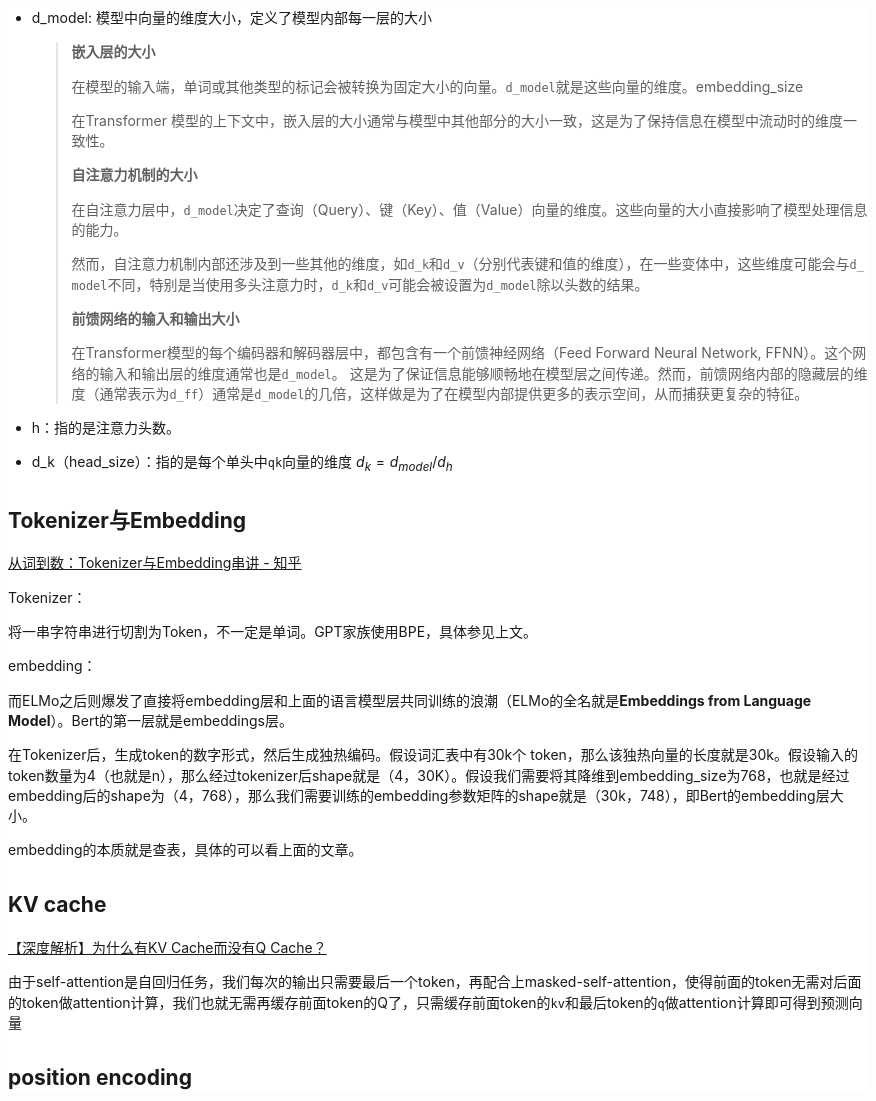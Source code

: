 - d_model: 模型中向量的维度大小，定义了模型内部每一层的大小

  > **嵌入层的大小**
  >
  > 在模型的输入端，单词或其他类型的标记会被转换为固定大小的向量。`d_model`就是这些向量的维度。embedding_size
  >
  > 在Transformer 模型的上下文中，嵌入层的大小通常与模型中其他部分的大小一致，这是为了保持信息在模型中流动时的维度一致性。
  >
  > **自注意力机制的大小**
  >
  > 在自注意力层中，`d_model`决定了查询（Query）、键（Key）、值（Value）向量的维度。这些向量的大小直接影响了模型处理信息的能力。
  >
  > 然而，自注意力机制内部还涉及到一些其他的维度，如`d_k`和`d_v`（分别代表键和值的维度），在一些变体中，这些维度可能会与`d_model`不同，特别是当使用多头注意力时，`d_k`和`d_v`可能会被设置为`d_model`除以头数的结果。
  >
  > **前馈网络的输入和输出大小**
  >
  > 在Transformer模型的每个编码器和解码器层中，都包含有一个前馈神经网络（Feed Forward Neural Network, FFNN）。这个网络的输入和输出层的维度通常也是`d_model`。 这是为了保证信息能够顺畅地在模型层之间传递。然而，前馈网络内部的隐藏层的维度（通常表示为`d_ff`）通常是`d_model`的几倍，这样做是为了在模型内部提供更多的表示空间，从而捕获更复杂的特征。
  >
  > 

- h：指的是注意力头数。

- d_k（head_size）：指的是每个单头中`qk`向量的维度 $d_k=d_{model}/d_h$

## Tokenizer与Embedding

[从词到数：Tokenizer与Embedding串讲 - 知乎](https://zhuanlan.zhihu.com/p/631463712)

Tokenizer：

将一串字符串进行切割为Token，不一定是单词。GPT家族使用BPE，具体参见上文。

embedding：

而ELMo之后则爆发了直接将embedding层和上面的语言模型层共同训练的浪潮（ELMo的全名就是**Embeddings from Language Model**）。Bert的第一层就是embeddings层。

在Tokenizer后，生成token的数字形式，然后生成独热编码。假设词汇表中有30k个 token，那么该独热向量的长度就是30k。假设输入的token数量为4（也就是n），那么经过tokenizer后shape就是（4，30K）。假设我们需要将其降维到embedding_size为768，也就是经过embedding后的shape为（4，768），那么我们需要训练的embedding参数矩阵的shape就是（30k，748），即Bert的embedding层大小。

embedding的本质就是查表，具体的可以看上面的文章。

## KV cache

[【深度解析】为什么有KV Cache而没有Q Cache？](https://blog.csdn.net/m0_63171455/article/details/145123745)

由于self-attention是自回归任务，我们每次的输出只需要最后一个token，再配合上masked-self-attention，使得前面的token无需对后面的token做attention计算，我们也就无需再缓存前面token的Q了，只需缓存前面token的`kv`和最后token的`q`做attention计算即可得到预测向量

## position encoding
